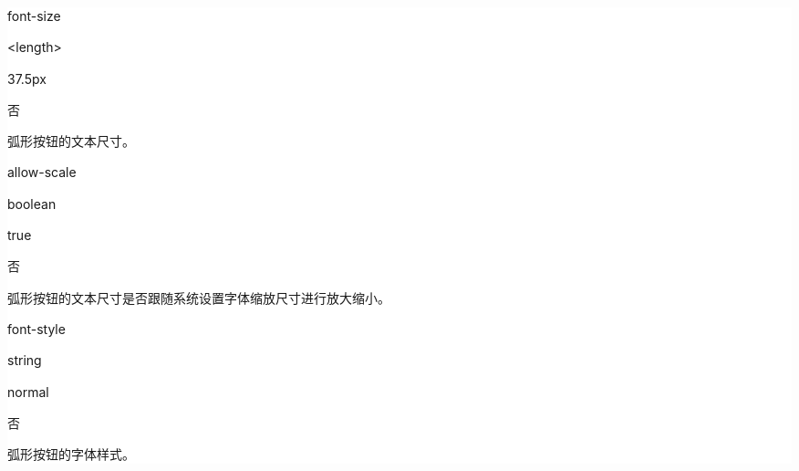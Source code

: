 <tr id="zh-cn_topic_0000001173324623_row10425349104012"><td class="cellrowborder" valign="top" width="23.11768823117688%" headers="mcps1.1.6.1.1 "><p id="zh-cn_topic_0000001173324623_p950385020402"><a name="zh-cn_topic_0000001173324623_p950385020402"></a><a name="zh-cn_topic_0000001173324623_p950385020402"></a>font-size</p>
</td>
<td class="cellrowborder" valign="top" width="20.477952204779523%" headers="mcps1.1.6.1.2 "><p id="zh-cn_topic_0000001173324623_p15032505401"><a name="zh-cn_topic_0000001173324623_p15032505401"></a><a name="zh-cn_topic_0000001173324623_p15032505401"></a>&lt;length&gt;</p>
</td>
<td class="cellrowborder" valign="top" width="8.869113088691131%" headers="mcps1.1.6.1.3 "><p id="zh-cn_topic_0000001173324623_p75037503405"><a name="zh-cn_topic_0000001173324623_p75037503405"></a><a name="zh-cn_topic_0000001173324623_p75037503405"></a>37.5px</p>
</td>
<td class="cellrowborder" valign="top" width="7.519248075192481%" headers="mcps1.1.6.1.4 "><p id="zh-cn_topic_0000001173324623_p10503850144017"><a name="zh-cn_topic_0000001173324623_p10503850144017"></a><a name="zh-cn_topic_0000001173324623_p10503850144017"></a>否</p>
</td>
<td class="cellrowborder" valign="top" width="40.01599840015999%" headers="mcps1.1.6.1.5 "><p id="zh-cn_topic_0000001173324623_p8503150114014"><a name="zh-cn_topic_0000001173324623_p8503150114014"></a><a name="zh-cn_topic_0000001173324623_p8503150114014"></a>弧形按钮的文本尺寸。</p>
</td>
</tr>
<tr id="zh-cn_topic_0000001173324623_row542518490406"><td class="cellrowborder" valign="top" width="23.11768823117688%" headers="mcps1.1.6.1.1 "><p id="zh-cn_topic_0000001173324623_p18503250164012"><a name="zh-cn_topic_0000001173324623_p18503250164012"></a><a name="zh-cn_topic_0000001173324623_p18503250164012"></a>allow-scale</p>
</td>
<td class="cellrowborder" valign="top" width="20.477952204779523%" headers="mcps1.1.6.1.2 "><p id="zh-cn_topic_0000001173324623_p1650315010404"><a name="zh-cn_topic_0000001173324623_p1650315010404"></a><a name="zh-cn_topic_0000001173324623_p1650315010404"></a>boolean</p>
</td>
<td class="cellrowborder" valign="top" width="8.869113088691131%" headers="mcps1.1.6.1.3 "><p id="zh-cn_topic_0000001173324623_p1250419505407"><a name="zh-cn_topic_0000001173324623_p1250419505407"></a><a name="zh-cn_topic_0000001173324623_p1250419505407"></a>true</p>
</td>
<td class="cellrowborder" valign="top" width="7.519248075192481%" headers="mcps1.1.6.1.4 "><p id="zh-cn_topic_0000001173324623_p2504125017408"><a name="zh-cn_topic_0000001173324623_p2504125017408"></a><a name="zh-cn_topic_0000001173324623_p2504125017408"></a>否</p>
</td>
<td class="cellrowborder" valign="top" width="40.01599840015999%" headers="mcps1.1.6.1.5 "><p id="zh-cn_topic_0000001173324623_p75041650194011"><a name="zh-cn_topic_0000001173324623_p75041650194011"></a><a name="zh-cn_topic_0000001173324623_p75041650194011"></a>弧形按钮的文本尺寸是否跟随系统设置字体缩放尺寸进行放大缩小。</p>
</td>
</tr>
<tr id="zh-cn_topic_0000001173324623_row1642514912402"><td class="cellrowborder" valign="top" width="23.11768823117688%" headers="mcps1.1.6.1.1 "><p id="zh-cn_topic_0000001173324623_p050445014400"><a name="zh-cn_topic_0000001173324623_p050445014400"></a><a name="zh-cn_topic_0000001173324623_p050445014400"></a>font-style</p>
</td>
<td class="cellrowborder" valign="top" width="20.477952204779523%" headers="mcps1.1.6.1.2 "><p id="zh-cn_topic_0000001173324623_p250418501403"><a name="zh-cn_topic_0000001173324623_p250418501403"></a><a name="zh-cn_topic_0000001173324623_p250418501403"></a>string</p>
</td>
<td class="cellrowborder" valign="top" width="8.869113088691131%" headers="mcps1.1.6.1.3 "><p id="zh-cn_topic_0000001173324623_p18504155015409"><a name="zh-cn_topic_0000001173324623_p18504155015409"></a><a name="zh-cn_topic_0000001173324623_p18504155015409"></a>normal</p>
</td>
<td class="cellrowborder" valign="top" width="7.519248075192481%" headers="mcps1.1.6.1.4 "><p id="zh-cn_topic_0000001173324623_p175041150194017"><a name="zh-cn_topic_0000001173324623_p175041150194017"></a><a name="zh-cn_topic_0000001173324623_p175041150194017"></a>否</p>
</td>
<td class="cellrowborder" valign="top" width="40.01599840015999%" headers="mcps1.1.6.1.5 "><p id="zh-cn_topic_0000001173324623_p1850485012408"><a name="zh-cn_topic_0000001173324623_p1850485012408"></a><a name="zh-cn_topic_0000001173324623_p1850485012408"></a>弧形按钮的字体样式。</p>